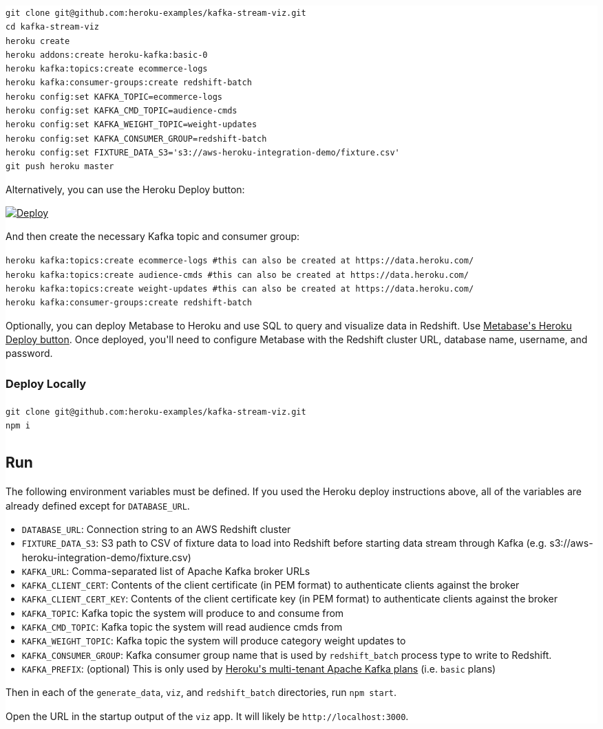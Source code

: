 ```shell
git clone git@github.com:heroku-examples/kafka-stream-viz.git
cd kafka-stream-viz
heroku create
heroku addons:create heroku-kafka:basic-0
heroku kafka:topics:create ecommerce-logs
heroku kafka:consumer-groups:create redshift-batch
heroku config:set KAFKA_TOPIC=ecommerce-logs
heroku config:set KAFKA_CMD_TOPIC=audience-cmds
heroku config:set KAFKA_WEIGHT_TOPIC=weight-updates
heroku config:set KAFKA_CONSUMER_GROUP=redshift-batch
heroku config:set FIXTURE_DATA_S3='s3://aws-heroku-integration-demo/fixture.csv'
git push heroku master
```

Alternatively, you can use the Heroku Deploy button:

[![Deploy](https://www.herokucdn.com/deploy/button.svg)](https://heroku.com/deploy)

And then create the necessary Kafka topic and consumer group:

```shell
heroku kafka:topics:create ecommerce-logs #this can also be created at https://data.heroku.com/
heroku kafka:topics:create audience-cmds #this can also be created at https://data.heroku.com/
heroku kafka:topics:create weight-updates #this can also be created at https://data.heroku.com/
heroku kafka:consumer-groups:create redshift-batch
```

Optionally, you can deploy Metabase to Heroku and use SQL to query and visualize data in Redshift. Use [Metabase's Heroku Deploy button](https://elements.heroku.com/buttons/metabase/metabase). Once deployed, you'll need to configure Metabase with the Redshift cluster URL, database name, username, and password.

### Deploy Locally

```shell
git clone git@github.com:heroku-examples/kafka-stream-viz.git
npm i
```

## Run

The following environment variables must be defined. If you used the Heroku deploy instructions above, all of the variables are already defined except for `DATABASE_URL`.

- `DATABASE_URL`: Connection string to an AWS Redshift cluster
- `FIXTURE_DATA_S3`: S3 path to CSV of fixture data to load into Redshift before starting data stream through Kafka (e.g. s3://aws-heroku-integration-demo/fixture.csv)
- `KAFKA_URL`: Comma-separated list of Apache Kafka broker URLs
- `KAFKA_CLIENT_CERT`: Contents of the client certificate (in PEM format) to authenticate clients against the broker
- `KAFKA_CLIENT_CERT_KEY`: Contents of the client certificate key (in PEM format) to authenticate clients against the broker
- `KAFKA_TOPIC`: Kafka topic the system will produce to and consume from
- `KAFKA_CMD_TOPIC`: Kafka topic the system will read audience cmds from
- `KAFKA_WEIGHT_TOPIC`: Kafka topic the system will produce category weight updates to
- `KAFKA_CONSUMER_GROUP`: Kafka consumer group name that is used by `redshift_batch` process type to write to Redshift.
- `KAFKA_PREFIX`: (optional) This is only used by [Heroku's multi-tenant Apache Kafka plans](https://devcenter.heroku.com/articles/multi-tenant-kafka-on-heroku) (i.e. `basic` plans)

Then in each of the `generate_data`, `viz`, and `redshift_batch` directories, run `npm start`.

Open the URL in the startup output of the `viz` app. It will likely be `http://localhost:3000`.
